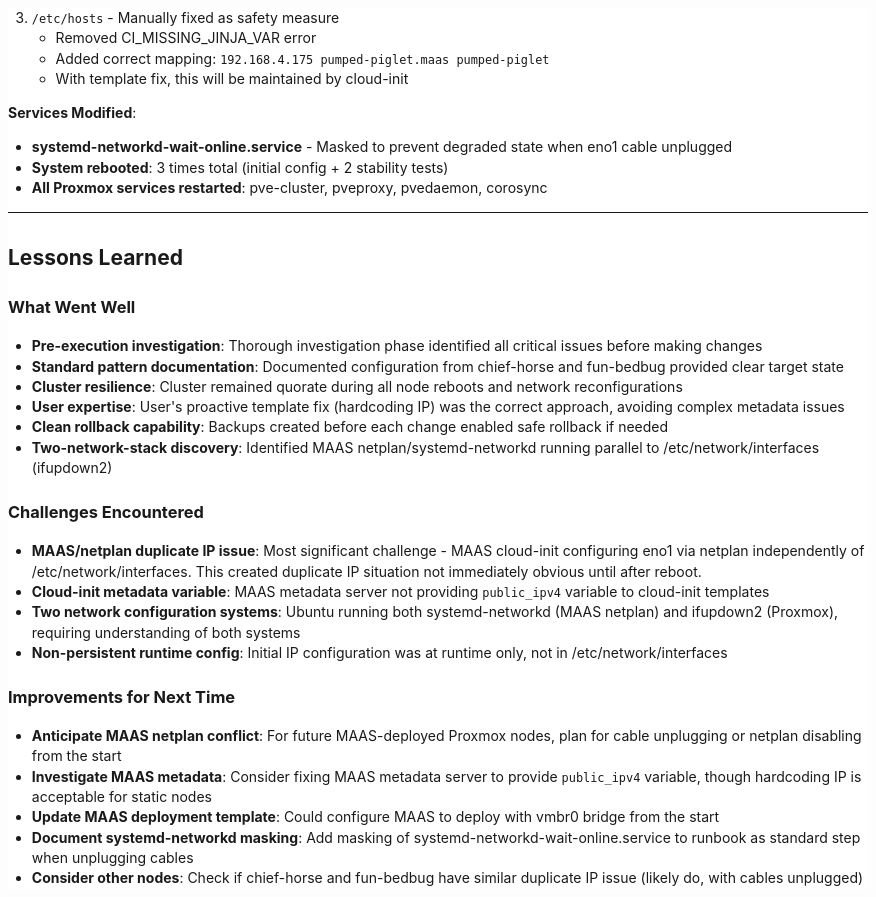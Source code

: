 3. `/etc/hosts` - Manually fixed as safety measure
   - Removed CI_MISSING_JINJA_VAR error
   - Added correct mapping: `192.168.4.175 pumped-piglet.maas pumped-piglet`
   - With template fix, this will be maintained by cloud-init

**Services Modified**:
- **systemd-networkd-wait-online.service** - Masked to prevent degraded state when eno1 cable unplugged
- **System rebooted**: 3 times total (initial config + 2 stability tests)
- **All Proxmox services restarted**: pve-cluster, pveproxy, pvedaemon, corosync

---

## Lessons Learned

### What Went Well
- **Pre-execution investigation**: Thorough investigation phase identified all critical issues before making changes
- **Standard pattern documentation**: Documented configuration from chief-horse and fun-bedbug provided clear target state
- **Cluster resilience**: Cluster remained quorate during all node reboots and network reconfigurations
- **User expertise**: User's proactive template fix (hardcoding IP) was the correct approach, avoiding complex metadata issues
- **Clean rollback capability**: Backups created before each change enabled safe rollback if needed
- **Two-network-stack discovery**: Identified MAAS netplan/systemd-networkd running parallel to /etc/network/interfaces (ifupdown2)

### Challenges Encountered
- **MAAS/netplan duplicate IP issue**: Most significant challenge - MAAS cloud-init configuring eno1 via netplan independently of /etc/network/interfaces. This created duplicate IP situation not immediately obvious until after reboot.
- **Cloud-init metadata variable**: MAAS metadata server not providing `public_ipv4` variable to cloud-init templates
- **Two network configuration systems**: Ubuntu running both systemd-networkd (MAAS netplan) and ifupdown2 (Proxmox), requiring understanding of both systems
- **Non-persistent runtime config**: Initial IP configuration was at runtime only, not in /etc/network/interfaces

### Improvements for Next Time
- **Anticipate MAAS netplan conflict**: For future MAAS-deployed Proxmox nodes, plan for cable unplugging or netplan disabling from the start
- **Investigate MAAS metadata**: Consider fixing MAAS metadata server to provide `public_ipv4` variable, though hardcoding IP is acceptable for static nodes
- **Update MAAS deployment template**: Could configure MAAS to deploy with vmbr0 bridge from the start
- **Document systemd-networkd masking**: Add masking of systemd-networkd-wait-online.service to runbook as standard step when unplugging cables
- **Consider other nodes**: Check if chief-horse and fun-bedbug have similar duplicate IP issue (likely do, with cables unplugged)
